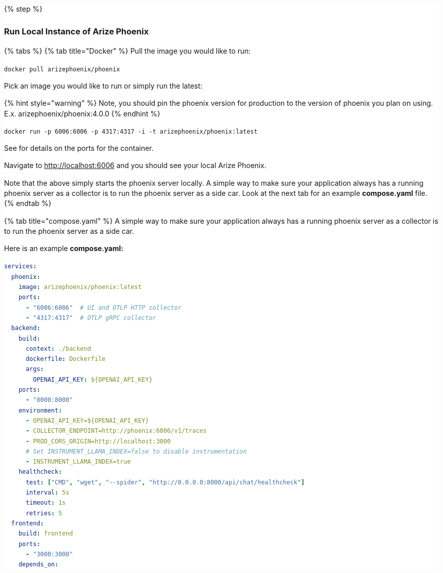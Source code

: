 {% step %}
### Run Local Instance of Arize Phoenix&#x20;

{% tabs %}
{% tab title="Docker" %}
Pull the image you would like to run:

```
docker pull arizephoenix/phoenix
```

Pick an image you would like to run or simply run the latest:

{% hint style="warning" %}
Note, you should pin the phoenix version for production to the version of phoenix you plan on using. E.x. arizephoenix/phoenix:4.0.0
{% endhint %}

```
docker run -p 6006:6006 -p 4317:4317 -i -t arizephoenix/phoenix:latest
```

See for details on the ports for the container.

Navigate to [http://localhost:6006](http://localhost:6006) and you should see your local Arize Phoenix.&#x20;

Note that the above simply starts the phoenix server locally. A simple way to make sure your application always has a running phoenix server as a collector is to run the phoenix server as a side car. Look at the next tab for an example **compose.yaml** file. &#x20;
{% endtab %}

{% tab title="compose.yaml" %}
A simple way to make sure your application always has a running phoenix server as a collector is to run the phoenix server as a side car.

Here is an example **compose.yaml:**&#x20;

```yaml
services:
  phoenix:
    image: arizephoenix/phoenix:latest
    ports:
      - "6006:6006"  # UI and OTLP HTTP collector
      - "4317:4317"  # OTLP gRPC collector
  backend:
    build:
      context: ./backend
      dockerfile: Dockerfile
      args:
        OPENAI_API_KEY: ${OPENAI_API_KEY}
    ports:
      - "8000:8000"
    environment:
      - OPENAI_API_KEY=${OPENAI_API_KEY}
      - COLLECTOR_ENDPOINT=http://phoenix:6006/v1/traces
      - PROD_CORS_ORIGIN=http://localhost:3000
      # Set INSTRUMENT_LLAMA_INDEX=false to disable instrumentation
      - INSTRUMENT_LLAMA_INDEX=true
    healthcheck:
      test: ["CMD", "wget", "--spider", "http://0.0.0.0:8000/api/chat/healthcheck"]
      interval: 5s
      timeout: 1s
      retries: 5
  frontend:
    build: frontend
    ports:
      - "3000:3000"
    depends_on:
```